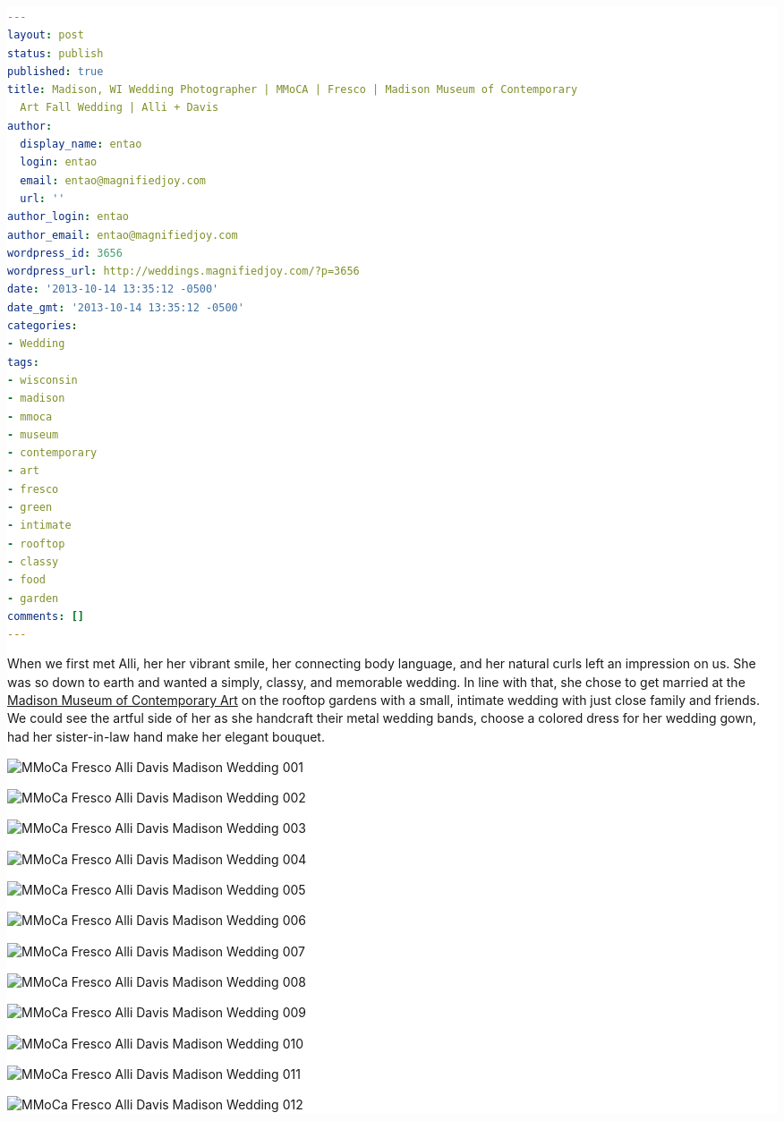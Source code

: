 ```yaml
---
layout: post
status: publish
published: true
title: Madison, WI Wedding Photographer | MMoCA | Fresco | Madison Museum of Contemporary
  Art Fall Wedding | Alli + Davis
author:
  display_name: entao
  login: entao
  email: entao@magnifiedjoy.com
  url: ''
author_login: entao
author_email: entao@magnifiedjoy.com
wordpress_id: 3656
wordpress_url: http://weddings.magnifiedjoy.com/?p=3656
date: '2013-10-14 13:35:12 -0500'
date_gmt: '2013-10-14 13:35:12 -0500'
categories:
- Wedding
tags:
- wisconsin
- madison
- mmoca
- museum
- contemporary
- art
- fresco
- green
- intimate
- rooftop
- classy
- food
- garden
comments: []
---
```

<p>When we first met Alli, her her vibrant smile, her connecting body language, and her natural curls left an impression on us. She was so down to earth and wanted a simply, classy, and memorable wedding. In line with that, she chose to get married at the <a href="http://www.mmoca.org/about-us/mmoca-weddings">Madison Museum of Contemporary Art</a> on the rooftop gardens with a small, intimate wedding with just close family and friends. We could see the artful side of her as she handcraft their metal wedding bands, choose a colored dress for her wedding gown, had her sister-in-law hand make her elegant bouquet. </p>
<p><img src="http://weddings.magnifiedjoy.com/wp-content/uploads/2013/10/MMoCa-Fresco-Alli-Davis-Madison-Wedding-001.jpg" alt="MMoCa Fresco Alli Davis Madison Wedding 001" width="1500" height="1183" class="alignnone size-full wp-image-3697" /></p>
<p><img src="http://weddings.magnifiedjoy.com/wp-content/uploads/2013/10/MMoCa-Fresco-Alli-Davis-Madison-Wedding-002.jpg" alt="MMoCa Fresco Alli Davis Madison Wedding 002" width="1500" height="810" class="alignnone size-full wp-image-3698" /></p>
<p><img src="http://weddings.magnifiedjoy.com/wp-content/uploads/2013/10/MMoCa-Fresco-Alli-Davis-Madison-Wedding-003.jpg" alt="MMoCa Fresco Alli Davis Madison Wedding 003" width="1500" height="1066" class="alignnone size-full wp-image-3699" /></p>
<p><img src="http://weddings.magnifiedjoy.com/wp-content/uploads/2013/10/MMoCa-Fresco-Alli-Davis-Madison-Wedding-004.jpg" alt="MMoCa Fresco Alli Davis Madison Wedding 004" width="1500" height="1066" class="alignnone size-full wp-image-3700" /></p>
<p><img src="http://weddings.magnifiedjoy.com/wp-content/uploads/2013/10/MMoCa-Fresco-Alli-Davis-Madison-Wedding-005.jpg" alt="MMoCa Fresco Alli Davis Madison Wedding 005" width="1500" height="758" class="alignnone size-full wp-image-3701" /></p>
<p><img src="http://weddings.magnifiedjoy.com/wp-content/uploads/2013/10/MMoCa-Fresco-Alli-Davis-Madison-Wedding-006.jpg" alt="MMoCa Fresco Alli Davis Madison Wedding 006" width="1500" height="1183" class="alignnone size-full wp-image-3702" /></p>
<p><img src="http://weddings.magnifiedjoy.com/wp-content/uploads/2013/10/MMoCa-Fresco-Alli-Davis-Madison-Wedding-007.jpg" alt="MMoCa Fresco Alli Davis Madison Wedding 007" width="1500" height="1183" class="alignnone size-full wp-image-3703" /></p>
<p><img src="http://weddings.magnifiedjoy.com/wp-content/uploads/2013/10/MMoCa-Fresco-Alli-Davis-Madison-Wedding-008.jpg" alt="MMoCa Fresco Alli Davis Madison Wedding 008" width="1500" height="1066" class="alignnone size-full wp-image-3704" /></p>
<p><img src="http://weddings.magnifiedjoy.com/wp-content/uploads/2013/10/MMoCa-Fresco-Alli-Davis-Madison-Wedding-009.jpg" alt="MMoCa Fresco Alli Davis Madison Wedding 009" width="1500" height="1066" class="alignnone size-full wp-image-3705" /></p>
<p><img src="http://weddings.magnifiedjoy.com/wp-content/uploads/2013/10/MMoCa-Fresco-Alli-Davis-Madison-Wedding-010.jpg" alt="MMoCa Fresco Alli Davis Madison Wedding 010" width="1500" height="1066" class="alignnone size-full wp-image-3706" /></p>
<p><img src="http://weddings.magnifiedjoy.com/wp-content/uploads/2013/10/MMoCa-Fresco-Alli-Davis-Madison-Wedding-011.jpg" alt="MMoCa Fresco Alli Davis Madison Wedding 011" width="1500" height="758" class="alignnone size-full wp-image-3707" /></p>
<p><img src="http://weddings.magnifiedjoy.com/wp-content/uploads/2013/10/MMoCa-Fresco-Alli-Davis-Madison-Wedding-012.jpg" alt="MMoCa Fresco Alli Davis Madison Wedding 012" width="1500" height="570" class="alignnone size-full wp-image-3708" /></p>